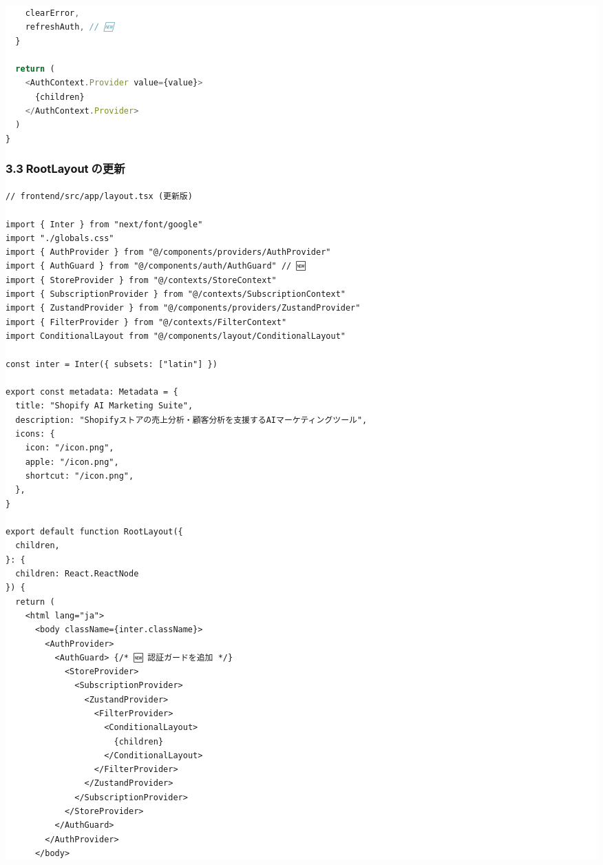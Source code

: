 ```typescript
    clearError,
    refreshAuth, // 🆕
  }

  return (
    <AuthContext.Provider value={value}>
      {children}
    </AuthContext.Provider>
  )
}
```

### 3.3 RootLayout の更新

```tsx
// frontend/src/app/layout.tsx (更新版)

import { Inter } from "next/font/google"
import "./globals.css"
import { AuthProvider } from "@/components/providers/AuthProvider"
import { AuthGuard } from "@/components/auth/AuthGuard" // 🆕
import { StoreProvider } from "@/contexts/StoreContext"
import { SubscriptionProvider } from "@/contexts/SubscriptionContext"
import { ZustandProvider } from "@/components/providers/ZustandProvider"
import { FilterProvider } from "@/contexts/FilterContext"
import ConditionalLayout from "@/components/layout/ConditionalLayout"

const inter = Inter({ subsets: ["latin"] })

export const metadata: Metadata = {
  title: "Shopify AI Marketing Suite",
  description: "Shopifyストアの売上分析・顧客分析を支援するAIマーケティングツール",
  icons: {
    icon: "/icon.png",
    apple: "/icon.png",
    shortcut: "/icon.png",
  },
}

export default function RootLayout({
  children,
}: {
  children: React.ReactNode
}) {
  return (
    <html lang="ja">
      <body className={inter.className}>
        <AuthProvider>
          <AuthGuard> {/* 🆕 認証ガードを追加 */}
            <StoreProvider>
              <SubscriptionProvider>
                <ZustandProvider>
                  <FilterProvider>
                    <ConditionalLayout>
                      {children}
                    </ConditionalLayout>
                  </FilterProvider>
                </ZustandProvider>
              </SubscriptionProvider>
            </StoreProvider>
          </AuthGuard>
        </AuthProvider>
      </body>
```